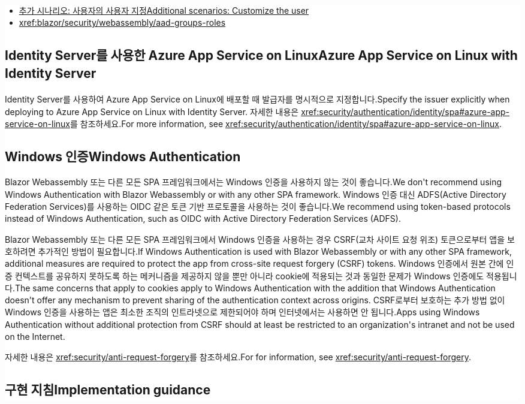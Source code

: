 * [<span data-ttu-id="5c8f9-167">추가 시나리오: 사용자의 사용자 지정</span><span class="sxs-lookup"><span data-stu-id="5c8f9-167">Additional scenarios: Customize the user</span></span>](xref:blazor/security/webassembly/additional-scenarios#customize-the-user)
* <xref:blazor/security/webassembly/aad-groups-roles>

## <a name="azure-app-service-on-linux-with-identity-server"></a><span data-ttu-id="5c8f9-168">Identity Server를 사용한 Azure App Service on Linux</span><span class="sxs-lookup"><span data-stu-id="5c8f9-168">Azure App Service on Linux with Identity Server</span></span>

<span data-ttu-id="5c8f9-169">Identity Server를 사용하여 Azure App Service on Linux에 배포할 때 발급자를 명시적으로 지정합니다.</span><span class="sxs-lookup"><span data-stu-id="5c8f9-169">Specify the issuer explicitly when deploying to Azure App Service on Linux with Identity Server.</span></span> <span data-ttu-id="5c8f9-170">자세한 내용은 <xref:security/authentication/identity/spa#azure-app-service-on-linux>를 참조하세요.</span><span class="sxs-lookup"><span data-stu-id="5c8f9-170">For more information, see <xref:security/authentication/identity/spa#azure-app-service-on-linux>.</span></span>

## <a name="windows-authentication"></a><span data-ttu-id="5c8f9-171">Windows 인증</span><span class="sxs-lookup"><span data-stu-id="5c8f9-171">Windows Authentication</span></span>

<span data-ttu-id="5c8f9-172">Blazor Webassembly 또는 다른 모든 SPA 프레임워크에서는 Windows 인증을 사용하지 않는 것이 좋습니다.</span><span class="sxs-lookup"><span data-stu-id="5c8f9-172">We don't recommend using Windows Authentication with Blazor Webassembly or with any other SPA framework.</span></span> <span data-ttu-id="5c8f9-173">Windows 인증 대신 ADFS(Active Directory Federation Services)를 사용하는 OIDC 같은 토큰 기반 프로토콜을 사용하는 것이 좋습니다.</span><span class="sxs-lookup"><span data-stu-id="5c8f9-173">We recommend using token-based protocols instead of Windows Authentication, such as OIDC with Active Directory Federation Services (ADFS).</span></span>

<span data-ttu-id="5c8f9-174">Blazor Webassembly 또는 다른 모든 SPA 프레임워크에서 Windows 인증을 사용하는 경우 CSRF(교차 사이트 요청 위조) 토큰으로부터 앱을 보호하려면 추가적인 방법이 필요합니다.</span><span class="sxs-lookup"><span data-stu-id="5c8f9-174">If Windows Authentication is used with Blazor Webassembly or with any other SPA framework, additional measures are required to protect the app from cross-site request forgery (CSRF) tokens.</span></span> <span data-ttu-id="5c8f9-175">Windows 인증에서 원본 간에 인증 컨텍스트를 공유하지 못하도록 하는 메커니즘을 제공하지 않을 뿐만 아니라 cookie에 적용되는 것과 동일한 문제가 Windows 인증에도 적용됩니다.</span><span class="sxs-lookup"><span data-stu-id="5c8f9-175">The same concerns that apply to cookies apply to Windows Authentication with the addition that Windows Authentication doesn't offer any mechanism to prevent sharing of the authentication context across origins.</span></span> <span data-ttu-id="5c8f9-176">CSRF로부터 보호하는 추가 방법 없이 Windows 인증을 사용하는 앱은 최소한 조직의 인트라넷으로 제한되어야 하며 인터넷에서는 사용하면 안 됩니다.</span><span class="sxs-lookup"><span data-stu-id="5c8f9-176">Apps using Windows Authentication without additional protection from CSRF should at least be restricted to an organization's intranet and not be used on the Internet.</span></span>

<span data-ttu-id="5c8f9-177">자세한 내용은 <xref:security/anti-request-forgery>를 참조하세요.</span><span class="sxs-lookup"><span data-stu-id="5c8f9-177">For for information, see <xref:security/anti-request-forgery>.</span></span>

## <a name="implementation-guidance"></a><span data-ttu-id="5c8f9-178">구현 지침</span><span class="sxs-lookup"><span data-stu-id="5c8f9-178">Implementation guidance</span></span>

